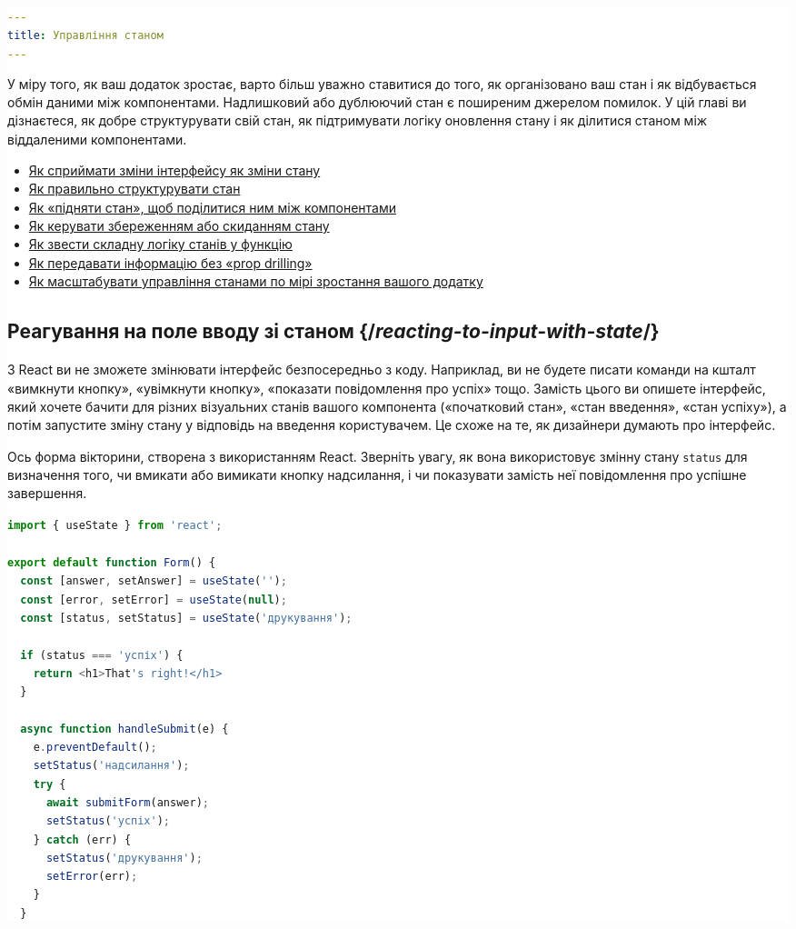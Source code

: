 ```yaml
---
title: Управління станом
---
```


<Intro>

У міру того, як ваш додаток зростає, варто більш уважно ставитися до того, як організовано ваш стан і як відбувається обмін даними між компонентами. Надлишковий або дублюючий стан є поширеним джерелом помилок. У цій главі ви дізнаєтеся, як добре структурувати свій стан, як підтримувати логіку оновлення стану і як ділитися станом між віддаленими компонентами.

</Intro>

<YouWillLearn isChapter={true}>

* [Як сприймати зміни інтерфейсу як зміни стану](/learn/reacting-to-input-with-state)
* [Як правильно структурувати стан](/learn/choosing-the-state-structure)
* [Як «підняти стан», щоб поділитися ним між компонентами](/learn/sharing-state-between-components)
* [Як керувати збереженням або скиданням стану](/learn/preserving-and-resetting-state)
* [Як звести складну логіку станів у функцію](/learn/extracting-state-logic-into-a-reducer)
* [Як передавати інформацію без «prop drilling»](/learn/passing-data-deeply-with-context)
* [Як масштабувати управління станами по мірі зростання вашого додатку](/learn/scaling-up-with-reducer-and-context)

</YouWillLearn>

## Реагування на поле вводу зі станом {/*reacting-to-input-with-state*/}

З React ви не зможете змінювати інтерфейс безпосередньо з коду. Наприклад, ви не будете писати команди на кшталт «вимкнути кнопку», «увімкнути кнопку», «показати повідомлення про успіх» тощо. Замість цього ви опишете інтерфейс, який хочете бачити для різних візуальних станів вашого компонента («початковий стан», «стан введення», «стан успіху»), а потім запустите зміну стану у відповідь на введення користувачем. Це схоже на те, як дизайнери думають про інтерфейс.

Ось форма вікторини, створена з використанням React. Зверніть увагу, як вона використовує змінну стану `status` для визначення того, чи вмикати або вимикати кнопку надсилання, і чи показувати замість неї повідомлення про успішне завершення.

<Sandpack>

```js
import { useState } from 'react';

export default function Form() {
  const [answer, setAnswer] = useState('');
  const [error, setError] = useState(null);
  const [status, setStatus] = useState('друкування');

  if (status === 'успіх') {
    return <h1>That's right!</h1>
  }

  async function handleSubmit(e) {
    e.preventDefault();
    setStatus('надсилання');
    try {
      await submitForm(answer);
      setStatus('успіх');
    } catch (err) {
      setStatus('друкування');
      setError(err);
    }
  }

```
